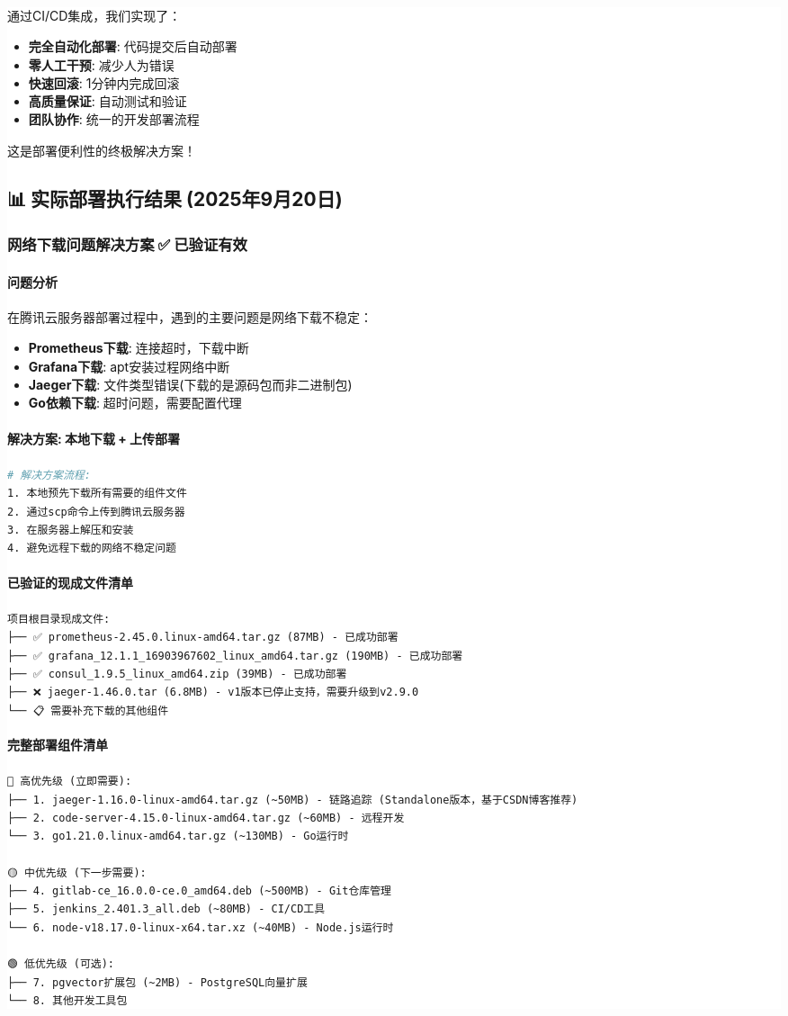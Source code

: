通过CI/CD集成，我们实现了：
- **完全自动化部署**: 代码提交后自动部署
- **零人工干预**: 减少人为错误
- **快速回滚**: 1分钟内完成回滚
- **高质量保证**: 自动测试和验证
- **团队协作**: 统一的开发部署流程

这是部署便利性的终极解决方案！

## 📊 实际部署执行结果 (2025年9月20日)

### 网络下载问题解决方案 ✅ **已验证有效**

#### 问题分析
在腾讯云服务器部署过程中，遇到的主要问题是网络下载不稳定：
- **Prometheus下载**: 连接超时，下载中断
- **Grafana下载**: apt安装过程网络中断
- **Jaeger下载**: 文件类型错误(下载的是源码包而非二进制包)
- **Go依赖下载**: 超时问题，需要配置代理

#### 解决方案: 本地下载 + 上传部署
```bash
# 解决方案流程:
1. 本地预先下载所有需要的组件文件
2. 通过scp命令上传到腾讯云服务器
3. 在服务器上解压和安装
4. 避免远程下载的网络不稳定问题
```

#### 已验证的现成文件清单
```
项目根目录现成文件:
├── ✅ prometheus-2.45.0.linux-amd64.tar.gz (87MB) - 已成功部署
├── ✅ grafana_12.1.1_16903967602_linux_amd64.tar.gz (190MB) - 已成功部署  
├── ✅ consul_1.9.5_linux_amd64.zip (39MB) - 已成功部署
├── ❌ jaeger-1.46.0.tar (6.8MB) - v1版本已停止支持，需要升级到v2.9.0
└── 📋 需要补充下载的其他组件
```

#### 完整部署组件清单
```
🎯 高优先级 (立即需要):
├── 1. jaeger-1.16.0-linux-amd64.tar.gz (~50MB) - 链路追踪 (Standalone版本，基于CSDN博客推荐)
├── 2. code-server-4.15.0-linux-amd64.tar.gz (~60MB) - 远程开发
└── 3. go1.21.0.linux-amd64.tar.gz (~130MB) - Go运行时

🟡 中优先级 (下一步需要):
├── 4. gitlab-ce_16.0.0-ce.0_amd64.deb (~500MB) - Git仓库管理
├── 5. jenkins_2.401.3_all.deb (~80MB) - CI/CD工具
└── 6. node-v18.17.0-linux-x64.tar.xz (~40MB) - Node.js运行时

🟢 低优先级 (可选):
├── 7. pgvector扩展包 (~2MB) - PostgreSQL向量扩展
└── 8. 其他开发工具包
```

